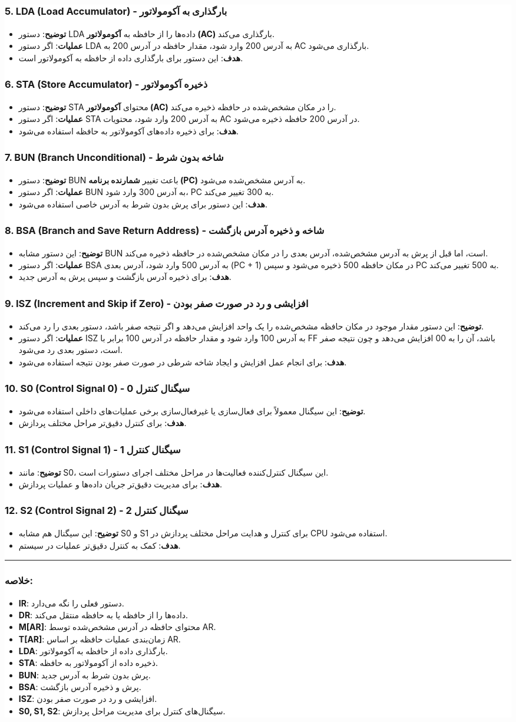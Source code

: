 ### 5. **LDA (Load Accumulator) - بارگذاری به آکومولاتور**
   - **توضیح**: دستور LDA داده‌ها را از حافظه به **آکومولاتور (AC)** بارگذاری می‌کند.
   - **عملیات**: اگر دستور LDA به آدرس 200 وارد شود، مقدار حافظه در آدرس 200 به AC بارگذاری می‌شود.
   - **هدف**: این دستور برای بارگذاری داده از حافظه به آکومولاتور است.

### 6. **STA (Store Accumulator) - ذخیره آکومولاتور**
   - **توضیح**: دستور STA محتوای **آکومولاتور (AC)** را در مکان مشخص‌شده در حافظه ذخیره می‌کند.
   - **عملیات**: اگر دستور STA به آدرس 200 وارد شود، محتویات AC در آدرس 200 حافظه ذخیره می‌شود.
   - **هدف**: برای ذخیره داده‌های آکومولاتور به حافظه استفاده می‌شود.

### 7. **BUN (Branch Unconditional) - شاخه بدون شرط**
   - **توضیح**: دستور BUN باعث تغییر **شمارنده برنامه (PC)** به آدرس مشخص‌شده می‌شود.
   - **عملیات**: اگر دستور BUN به آدرس 300 وارد شود، PC به 300 تغییر می‌کند.
   - **هدف**: این دستور برای پرش بدون شرط به آدرس خاصی استفاده می‌شود.

### 8. **BSA (Branch and Save Return Address) - شاخه و ذخیره آدرس بازگشت**
   - **توضیح**: این دستور مشابه BUN است، اما قبل از پرش به آدرس مشخص‌شده، آدرس بعدی را در مکان مشخص‌شده در حافظه ذخیره می‌کند.
   - **عملیات**: اگر دستور BSA به آدرس 500 وارد شود، آدرس بعدی (PC + 1) در مکان حافظه 500 ذخیره می‌شود و سپس PC به 500 تغییر می‌کند.
   - **هدف**: برای ذخیره آدرس بازگشت و سپس پرش به آدرس جدید.

### 9. **ISZ (Increment and Skip if Zero) - افزایشی و رد در صورت صفر بودن**
   - **توضیح**: این دستور مقدار موجود در مکان حافظه مشخص‌شده را یک واحد افزایش می‌دهد و اگر نتیجه صفر باشد، دستور بعدی را رد می‌کند.
   - **عملیات**: اگر دستور ISZ به آدرس 100 وارد شود و مقدار حافظه در آدرس 100 برابر با FF باشد، آن را به 00 افزایش می‌دهد و چون نتیجه صفر است، دستور بعدی رد می‌شود.
   - **هدف**: برای انجام عمل افزایش و ایجاد شاخه شرطی در صورت صفر بودن نتیجه استفاده می‌شود.

### 10. **S0 (Control Signal 0) - سیگنال کنترل 0**
   - **توضیح**: این سیگنال معمولاً برای فعال‌سازی یا غیرفعال‌سازی برخی عملیات‌های داخلی استفاده می‌شود.
   - **هدف**: برای کنترل دقیق‌تر مراحل مختلف پردازش.

### 11. **S1 (Control Signal 1) - سیگنال کنترل 1**
   - **توضیح**: مانند S0، این سیگنال کنترل‌کننده فعالیت‌ها در مراحل مختلف اجرای دستورات است.
   - **هدف**: برای مدیریت دقیق‌تر جریان داده‌ها و عملیات پردازش.

### 12. **S2 (Control Signal 2) - سیگنال کنترل 2**
   - **توضیح**: این سیگنال هم مشابه S0 و S1 برای کنترل و هدایت مراحل مختلف پردازش در CPU استفاده می‌شود.
   - **هدف**: کمک به کنترل دقیق‌تر عملیات در سیستم.

---

### خلاصه:
- **IR**: دستور فعلی را نگه می‌دارد.
- **DR**: داده‌ها را از حافظه یا به حافظه منتقل می‌کند.
- **M[AR]**: محتوای حافظه در آدرس مشخص‌شده توسط AR.
- **T[AR]**: زمان‌بندی عملیات حافظه بر اساس AR.
- **LDA**: بارگذاری داده از حافظه به آکومولاتور.
- **STA**: ذخیره داده از آکومولاتور به حافظه.
- **BUN**: پرش بدون شرط به آدرس جدید.
- **BSA**: پرش و ذخیره آدرس بازگشت.
- **ISZ**: افزایشی و رد در صورت صفر بودن.
- **S0, S1, S2**: سیگنال‌های کنترل برای مدیریت مراحل پردازش.
